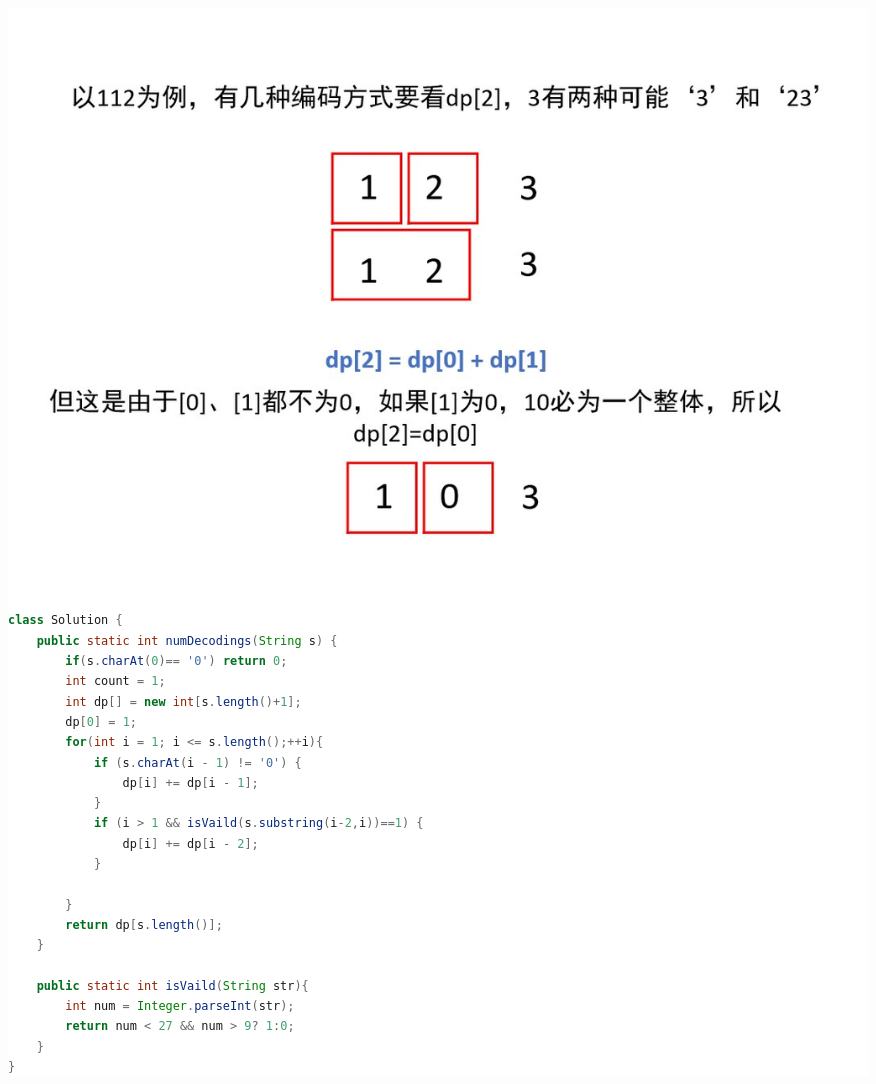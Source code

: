 ![以三个字符为例](/img/posts/Leetcode/leetcode91_step1.jpg)

```java

class Solution {
    public static int numDecodings(String s) {
        if(s.charAt(0)== '0') return 0;
        int count = 1;
        int dp[] = new int[s.length()+1];
        dp[0] = 1;
        for(int i = 1; i <= s.length();++i){
            if (s.charAt(i - 1) != '0') {
                dp[i] += dp[i - 1];
            }
            if (i > 1 && isVaild(s.substring(i-2,i))==1) {
                dp[i] += dp[i - 2];
            }
            
        }
        return dp[s.length()];
    }

    public static int isVaild(String str){
        int num = Integer.parseInt(str);
        return num < 27 && num > 9? 1:0;
    }
}
```

